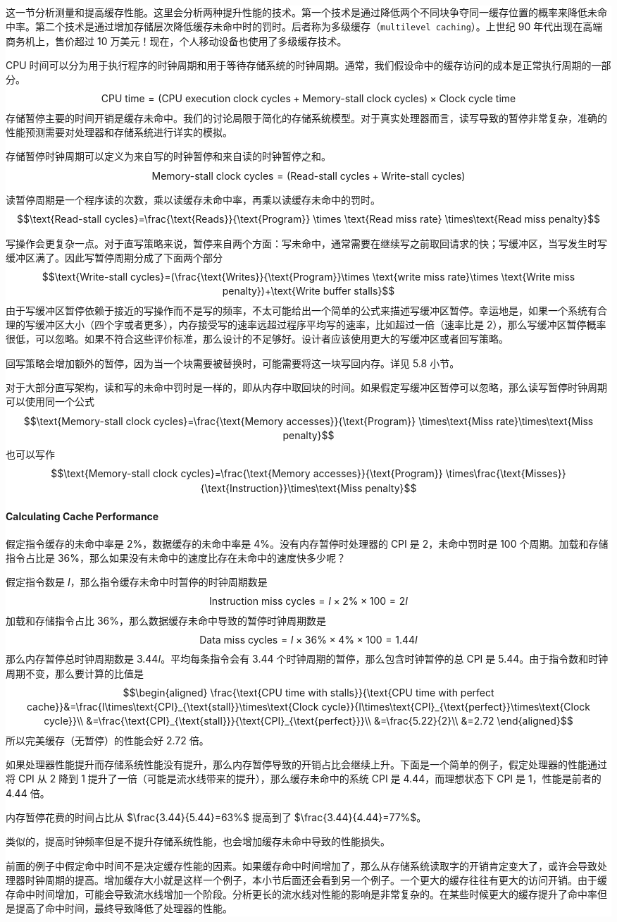 这一节分析测量和提高缓存性能。这里会分析两种提升性能的技术。第一个技术是通过降低两个不同块争夺同一缓存位置的概率来降低未命中率。第二个技术是通过增加存储层次降低缓存未命中时的罚时。后者称为多级缓存（`multilevel caching`）。上世纪 90 年代出现在高端商务机上，售价超过 10 万美元！现在，个人移动设备也使用了多级缓存技术。

CPU 时间可以分为用于执行程序的时钟周期和用于等待存储系统的时钟周期。通常，我们假设命中的缓存访问的成本是正常执行周期的一部分。
$$\text{CPU time}=(\text{CPU execution clock cycles}+\text{Memory-stall clock cycles})\times\text{Clock cycle time}$$
存储暂停主要的时间开销是缓存未命中。我们的讨论局限于简化的存储系统模型。对于真实处理器而言，读写导致的暂停非常复杂，准确的性能预测需要对处理器和存储系统进行详实的模拟。

存储暂停时钟周期可以定义为来自写的时钟暂停和来自读的时钟暂停之和。
$$\text{Memory-stall clock cycles} = (\text{Read-stall cycles}+ \text{Write-stall cycles})$$

读暂停周期是一个程序读的次数，乘以读缓存未命中率，再乘以读缓存未命中的罚时。
$$\text{Read-stall cycles}=\frac{\text{Reads}}{\text{Program}} \times \text{Read miss rate} \times\text{Read miss penalty}$$

写操作会更复杂一点。对于直写策略来说，暂停来自两个方面：写未命中，通常需要在继续写之前取回请求的快；写缓冲区，当写发生时写缓冲区满了。因此写暂停周期分成了下面两个部分
$$\text{Write-stall cycles}=(\frac{\text{Writes}}{\text{Program}}\times \text{write miss rate}\times \text{Write miss penalty})+\text{Write buffer stalls}$$
由于写缓冲区暂停依赖于接近的写操作而不是写的频率，不太可能给出一个简单的公式来描述写缓冲区暂停。幸运地是，如果一个系统有合理的写缓冲区大小（四个字或者更多），内存接受写的速率远超过程序平均写的速率，比如超过一倍（速率比是 2），那么写缓冲区暂停概率很低，可以忽略。如果不符合这些评价标准，那么设计的不足够好。设计者应该使用更大的写缓冲区或者回写策略。

回写策略会增加额外的暂停，因为当一个块需要被替换时，可能需要将这一块写回内存。详见 5.8 小节。

对于大部分直写架构，读和写的未命中罚时是一样的，即从内存中取回块的时间。如果假定写缓冲区暂停可以忽略，那么读写暂停时钟周期可以使用同一个公式
$$\text{Memory-stall clock cycles}=\frac{\text{Memory accesses}}{\text{Program}} \times\text{Miss rate}\times\text{Miss penalty}$$
也可以写作
$$\text{Memory-stall clock cycles}=\frac{\text{Memory accesses}}{\text{Program}} \times\frac{\text{Misses}}{\text{Instruction}}\times\text{Miss penalty}$$

#### Calculating Cache Performance
假定指令缓存的未命中率是 2%，数据缓存的未命中率是 4%。没有内存暂停时处理器的 CPI 是 2，未命中罚时是 100 个周期。加载和存储指令占比是 36%，那么如果没有未命中的速度比存在未命中的速度快多少呢？

假定指令数是 $I$，那么指令缓存未命中时暂停的时钟周期数是
$$\text{Instruction miss cycles} = I\times 2\%\times 100=2I$$
加载和存储指令占比 36%，那么数据缓存未命中导致的暂停时钟周期数是
$$\text{Data miss cycles}=I\times 36\%\times 4\%\times 100=1.44I$$
那么内存暂停总时钟周期数是 $3.44I$。平均每条指令会有 3.44 个时钟周期的暂停，那么包含时钟暂停的总 CPI 是 5.44。由于指令数和时钟周期不变，那么要计算的比值是
$$\begin{aligned}
\frac{\text{CPU time with stalls}}{\text{CPU time with perfect cache}}&=\frac{I\times\text{CPI}_{\text{stall}}\times\text{Clock cycle}}{I\times\text{CPI}_{\text{perfect}}\times\text{Clock cycle}}\\
&=\frac{\text{CPI}_{\text{stall}}}{\text{CPI}_{\text{perfect}}}\\
&=\frac{5.22}{2}\\
&=2.72
\end{aligned}$$
所以完美缓存（无暂停）的性能会好 2.72 倍。

如果处理器性能提升而存储系统性能没有提升，那么内存暂停导致的开销占比会继续上升。下面是一个简单的例子，假定处理器的性能通过将 CPI 从 2 降到 1 提升了一倍（可能是流水线带来的提升），那么缓存未命中的系统 CPI 是 4.44，而理想状态下 CPI 是 1，性能是前者的 4.44 倍。

内存暂停花费的时间占比从 $\frac{3.44}{5.44}=63%$ 提高到了 $\frac{3.44}{4.44}=77%$。

类似的，提高时钟频率但是不提升存储系统性能，也会增加缓存未命中导致的性能损失。

前面的例子中假定命中时间不是决定缓存性能的因素。如果缓存命中时间增加了，那么从存储系统读取字的开销肯定变大了，或许会导致处理器时钟周期的提高。增加缓存大小就是这样一个例子，本小节后面还会看到另一个例子。一个更大的缓存往往有更大的访问开销。由于缓存命中时间增加，可能会导致流水线增加一个阶段。分析更长的流水线对性能的影响是非常复杂的。在某些时候更大的缓存提升了命中率但是提高了命中时间，最终导致降低了处理器的性能。
